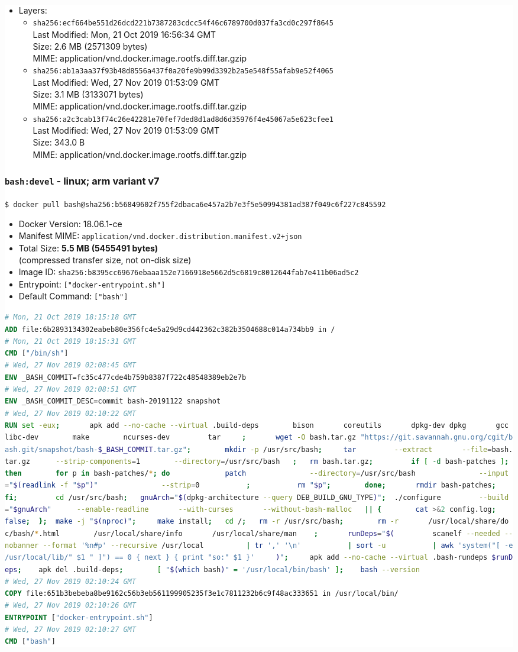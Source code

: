 -	Layers:
	-	`sha256:ecf664be551d26dcd221b7387283cdcc54f46c6789700d037fa3cd0c297f8645`  
		Last Modified: Mon, 21 Oct 2019 16:56:34 GMT  
		Size: 2.6 MB (2571309 bytes)  
		MIME: application/vnd.docker.image.rootfs.diff.tar.gzip
	-	`sha256:ab1a3aa37f93b48d8556a437f0a20fe9b99d3392b2a5e548f55afab9e52f4065`  
		Last Modified: Wed, 27 Nov 2019 01:53:09 GMT  
		Size: 3.1 MB (3133071 bytes)  
		MIME: application/vnd.docker.image.rootfs.diff.tar.gzip
	-	`sha256:a2c3cab13f74c26e42281e70fef7ded8d1ad8d6d35976f4e45067a5e623cfee1`  
		Last Modified: Wed, 27 Nov 2019 01:53:09 GMT  
		Size: 343.0 B  
		MIME: application/vnd.docker.image.rootfs.diff.tar.gzip

### `bash:devel` - linux; arm variant v7

```console
$ docker pull bash@sha256:b56849602f755f2dbaca6e457a2b7e3f5e50994381ad387f049c6f227c845592
```

-	Docker Version: 18.06.1-ce
-	Manifest MIME: `application/vnd.docker.distribution.manifest.v2+json`
-	Total Size: **5.5 MB (5455491 bytes)**  
	(compressed transfer size, not on-disk size)
-	Image ID: `sha256:b8395cc69676ebaaa152e7166918e5662d5c6819c8012644fab7e411b06ad5c2`
-	Entrypoint: `["docker-entrypoint.sh"]`
-	Default Command: `["bash"]`

```dockerfile
# Mon, 21 Oct 2019 18:15:18 GMT
ADD file:6b2893134302eabeb80e356fc4e5a29d9cd442362c382b3504688c014a734bb9 in / 
# Mon, 21 Oct 2019 18:15:31 GMT
CMD ["/bin/sh"]
# Wed, 27 Nov 2019 02:08:45 GMT
ENV _BASH_COMMIT=fc35c477cde4b759b8387f722c48548389eb2e7b
# Wed, 27 Nov 2019 02:08:51 GMT
ENV _BASH_COMMIT_DESC=commit bash-20191122 snapshot
# Wed, 27 Nov 2019 02:10:22 GMT
RUN set -eux; 		apk add --no-cache --virtual .build-deps 		bison 		coreutils 		dpkg-dev dpkg 		gcc 		libc-dev 		make 		ncurses-dev 		tar 	; 		wget -O bash.tar.gz "https://git.savannah.gnu.org/cgit/bash.git/snapshot/bash-$_BASH_COMMIT.tar.gz"; 		mkdir -p /usr/src/bash; 	tar 		--extract 		--file=bash.tar.gz 		--strip-components=1 		--directory=/usr/src/bash 	; 	rm bash.tar.gz; 		if [ -d bash-patches ]; then 		for p in bash-patches/*; do 			patch 				--directory=/usr/src/bash 				--input="$(readlink -f "$p")" 				--strip=0 			; 			rm "$p"; 		done; 		rmdir bash-patches; 	fi; 		cd /usr/src/bash; 	gnuArch="$(dpkg-architecture --query DEB_BUILD_GNU_TYPE)"; 	./configure 		--build="$gnuArch" 		--enable-readline 		--with-curses 		--without-bash-malloc 	|| { 		cat >&2 config.log; 		false; 	}; 	make -j "$(nproc)"; 	make install; 	cd /; 	rm -r /usr/src/bash; 		rm -r 		/usr/local/share/doc/bash/*.html 		/usr/local/share/info 		/usr/local/share/man 	; 		runDeps="$( 		scanelf --needed --nobanner --format '%n#p' --recursive /usr/local 			| tr ',' '\n' 			| sort -u 			| awk 'system("[ -e /usr/local/lib/" $1 " ]") == 0 { next } { print "so:" $1 }' 	)"; 	apk add --no-cache --virtual .bash-rundeps $runDeps; 	apk del .build-deps; 		[ "$(which bash)" = '/usr/local/bin/bash' ]; 	bash --version
# Wed, 27 Nov 2019 02:10:24 GMT
COPY file:651b3bebeba8be9162c56b3eb561199905235f3e1c7811232b6c9f48ac333651 in /usr/local/bin/ 
# Wed, 27 Nov 2019 02:10:26 GMT
ENTRYPOINT ["docker-entrypoint.sh"]
# Wed, 27 Nov 2019 02:10:27 GMT
CMD ["bash"]
```
